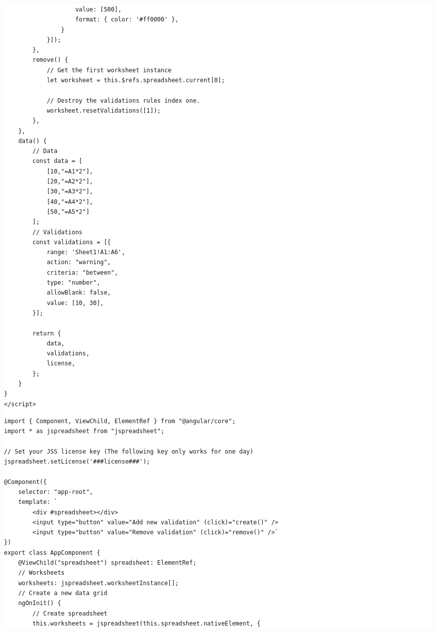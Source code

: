 ```vue
                    value: [500],
                    format: { color: '#ff0000' },
                }
            }]);
        },
        remove() {
            // Get the first worksheet instance
            let worksheet = this.$refs.spreadsheet.current[0];

            // Destroy the validations rules index one.
            worksheet.resetValidations([1]);
        },
    },
    data() {
        // Data
        const data = [
            [10,"=A1*2"],
            [20,"=A2*2"],
            [30,"=A3*2"],
            [40,"=A4*2"],
            [50,"=A5*2"]
        ];
        // Validations
        const validations = [{
            range: 'Sheet1!A1:A6',
            action: "warning",
            criteria: "between",
            type: "number",
            allowBlank: false,
            value: [10, 30],
        }];

        return {
            data,
            validations,
            license,
        };
    }
}
</script>
```
```angularjs
import { Component, ViewChild, ElementRef } from "@angular/core";
import * as jspreadsheet from "jspreadsheet";

// Set your JSS license key (The following key only works for one day)
jspreadsheet.setLicense('###license###');

@Component({
    selector: "app-root",
    template: `
        <div #spreadsheet></div>
        <input type="button" value="Add new validation" (click)="create()" />
        <input type="button" value="Remove validation" (click)="remove()" />`
})
export class AppComponent {
    @ViewChild("spreadsheet") spreadsheet: ElementRef;
    // Worksheets
    worksheets: jspreadsheet.worksheetInstance[];
    // Create a new data grid
    ngOnInit() {
        // Create spreadsheet
        this.worksheets = jspreadsheet(this.spreadsheet.nativeElement, {
```